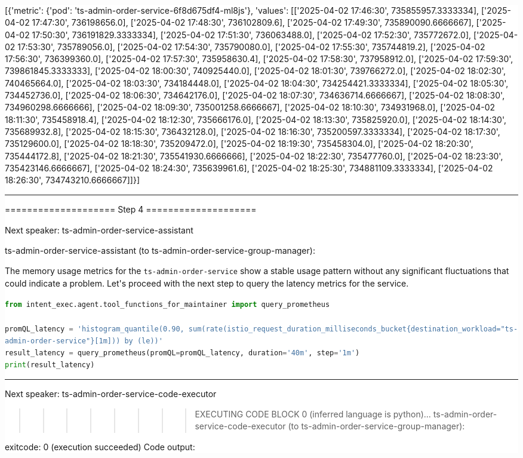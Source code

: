 [{'metric': {'pod': 'ts-admin-order-service-6f8d675df4-ml8js'}, 'values': [['2025-04-02 17:46:30', 735855957.3333334], ['2025-04-02 17:47:30', 736198656.0], ['2025-04-02 17:48:30', 736102809.6], ['2025-04-02 17:49:30', 735890090.6666667], ['2025-04-02 17:50:30', 736191829.3333334], ['2025-04-02 17:51:30', 736063488.0], ['2025-04-02 17:52:30', 735772672.0], ['2025-04-02 17:53:30', 735789056.0], ['2025-04-02 17:54:30', 735790080.0], ['2025-04-02 17:55:30', 735744819.2], ['2025-04-02 17:56:30', 736399360.0], ['2025-04-02 17:57:30', 735958630.4], ['2025-04-02 17:58:30', 737958912.0], ['2025-04-02 17:59:30', 739861845.3333333], ['2025-04-02 18:00:30', 740925440.0], ['2025-04-02 18:01:30', 739766272.0], ['2025-04-02 18:02:30', 740465664.0], ['2025-04-02 18:03:30', 734184448.0], ['2025-04-02 18:04:30', 734254421.3333334], ['2025-04-02 18:05:30', 734452736.0], ['2025-04-02 18:06:30', 734642176.0], ['2025-04-02 18:07:30', 734636714.6666667], ['2025-04-02 18:08:30', 734960298.6666666], ['2025-04-02 18:09:30', 735001258.6666667], ['2025-04-02 18:10:30', 734931968.0], ['2025-04-02 18:11:30', 735458918.4], ['2025-04-02 18:12:30', 735666176.0], ['2025-04-02 18:13:30', 735825920.0], ['2025-04-02 18:14:30', 735689932.8], ['2025-04-02 18:15:30', 736432128.0], ['2025-04-02 18:16:30', 735200597.3333334], ['2025-04-02 18:17:30', 735129600.0], ['2025-04-02 18:18:30', 735209472.0], ['2025-04-02 18:19:30', 735458304.0], ['2025-04-02 18:20:30', 735444172.8], ['2025-04-02 18:21:30', 735541930.6666666], ['2025-04-02 18:22:30', 735477760.0], ['2025-04-02 18:23:30', 735423146.6666667], ['2025-04-02 18:24:30', 735639961.6], ['2025-04-02 18:25:30', 734881109.3333334], ['2025-04-02 18:26:30', 734743210.6666667]]}]


--------------------------------------------------------------------------------
==================== Step 4 ====================

Next speaker: ts-admin-order-service-assistant

ts-admin-order-service-assistant (to ts-admin-order-service-group-manager):

The memory usage metrics for the `ts-admin-order-service` show a stable usage pattern without any significant fluctuations that could indicate a problem. Let's proceed with the next step to query the latency metrics for the service.

```python
from intent_exec.agent.tool_functions_for_maintainer import query_prometheus

promQL_latency = 'histogram_quantile(0.90, sum(rate(istio_request_duration_milliseconds_bucket{destination_workload="ts-admin-order-service"}[1m])) by (le))'
result_latency = query_prometheus(promQL=promQL_latency, duration='40m', step='1m')
print(result_latency)
```

--------------------------------------------------------------------------------

Next speaker: ts-admin-order-service-code-executor


>>>>>>>> EXECUTING CODE BLOCK 0 (inferred language is python)...
ts-admin-order-service-code-executor (to ts-admin-order-service-group-manager):

exitcode: 0 (execution succeeded)
Code output: 